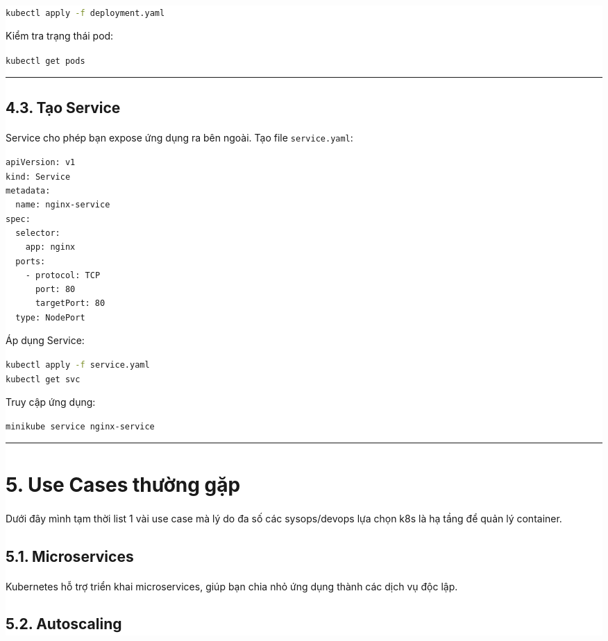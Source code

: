 ```bash
kubectl apply -f deployment.yaml
```

Kiểm tra trạng thái pod:

```bash
kubectl get pods
```

---

## **4.3. Tạo Service**

Service cho phép bạn expose ứng dụng ra bên ngoài. Tạo file `service.yaml`:

```bash
apiVersion: v1
kind: Service
metadata:
  name: nginx-service
spec:
  selector:
    app: nginx
  ports:
    - protocol: TCP
      port: 80
      targetPort: 80
  type: NodePort
```

Áp dụng Service:

```bash
kubectl apply -f service.yaml
kubectl get svc
```

Truy cập ứng dụng:

```bash
minikube service nginx-service
```

---

# 5\. **Use Cases thường gặp**

Dưới đây mình tạm thời list 1 vài use case mà lý do đa số các sysops/devops lựa chọn k8s là hạ tầng để quản lý container.

## **5.1. Microservices**

Kubernetes hỗ trợ triển khai microservices, giúp bạn chia nhỏ ứng dụng thành các dịch vụ độc lập.

## **5.2. Autoscaling**
